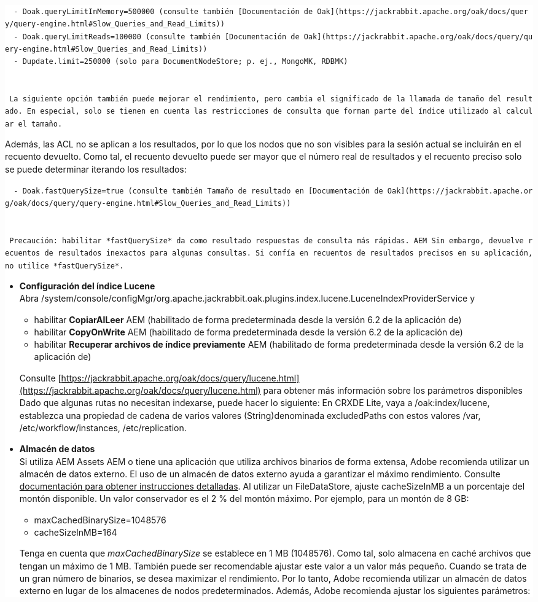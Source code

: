       - Doak.queryLimitInMemory=500000 (consulte también [Documentación de Oak](https://jackrabbit.apache.org/oak/docs/query/query-engine.html#Slow_Queries_and_Read_Limits))
      - Doak.queryLimitReads=100000 (consulte también [Documentación de Oak](https://jackrabbit.apache.org/oak/docs/query/query-engine.html#Slow_Queries_and_Read_Limits))
      - Dupdate.limit=250000 (solo para DocumentNodeStore; p. ej., MongoMK, RDBMK)


     La siguiente opción también puede mejorar el rendimiento, pero cambia el significado de la llamada de tamaño del resultado. En especial, solo se tienen en cuenta las restricciones de consulta que forman parte del índice utilizado al calcular el tamaño.
Además, las ACL no se aplican a los resultados, por lo que los nodos que no son visibles para la sesión actual se incluirán en el recuento devuelto. Como tal, el recuento devuelto puede ser mayor que el número real de resultados y el recuento preciso solo se puede determinar iterando los resultados:

      - Doak.fastQuerySize=true (consulte también Tamaño de resultado en [Documentación de Oak](https://jackrabbit.apache.org/oak/docs/query/query-engine.html#Slow_Queries_and_Read_Limits))


     Precaución: habilitar *fastQuerySize* da como resultado respuestas de consulta más rápidas. AEM Sin embargo, devuelve recuentos de resultados inexactos para algunas consultas. Si confía en recuentos de resultados precisos en su aplicación, no utilice *fastQuerySize*.
   - <b>Configuración del índice Lucene</b>\
     Abra /system/console/configMgr/org.apache.jackrabbit.oak.plugins.index.lucene.LuceneIndexProviderService y

      - habilitar <b>CopiarAlLeer</b> AEM (habilitado de forma predeterminada desde la versión 6.2 de la aplicación de)
      - habilitar <b>CopyOnWrite</b> AEM (habilitado de forma predeterminada desde la versión 6.2 de la aplicación de)
      - habilitar <b>Recuperar archivos de índice previamente</b> AEM (habilitado de forma predeterminada desde la versión 6.2 de la aplicación de)


     Consulte [https://jackrabbit.apache.org/oak/docs/query/lucene.html](https://jackrabbit.apache.org/oak/docs/query/lucene.html) para obtener más información sobre los parámetros disponibles Dado que algunas rutas no necesitan indexarse, puede hacer lo siguiente: En CRXDE Lite, vaya a /oak:index/lucene, establezca una propiedad de cadena de varios valores (String)denominada excludedPaths con estos valores /var, /etc/workflow/instances, /etc/replication.
   - <b>Almacén de datos</b>\
     Si utiliza AEM Assets AEM o tiene una aplicación que utiliza archivos binarios de forma extensa, Adobe recomienda utilizar un almacén de datos externo. El uso de un almacén de datos externo ayuda a garantizar el máximo rendimiento. Consulte [documentación para obtener instrucciones detalladas](https://experienceleague.adobe.com/docs/experience-manager-65/deploying/deploying/data-store-config.html?lang=en).
Al utilizar un FileDataStore, ajuste cacheSizeInMB a un porcentaje del montón disponible. Un valor conservador es el 2 % del montón máximo. Por ejemplo, para un montón de 8 GB:

      - maxCachedBinarySize=1048576
      - cacheSizeInMB=164

     Tenga en cuenta que *maxCachedBinarySize* se establece en 1 MB (1048576). Como tal, solo almacena en caché archivos que tengan un máximo de 1 MB. También puede ser recomendable ajustar este valor a un valor más pequeño.
Cuando se trata de un gran número de binarios, se desea maximizar el rendimiento. Por lo tanto, Adobe recomienda utilizar un almacén de datos externo en lugar de los almacenes de nodos predeterminados. Además, Adobe recomienda ajustar los siguientes parámetros:
